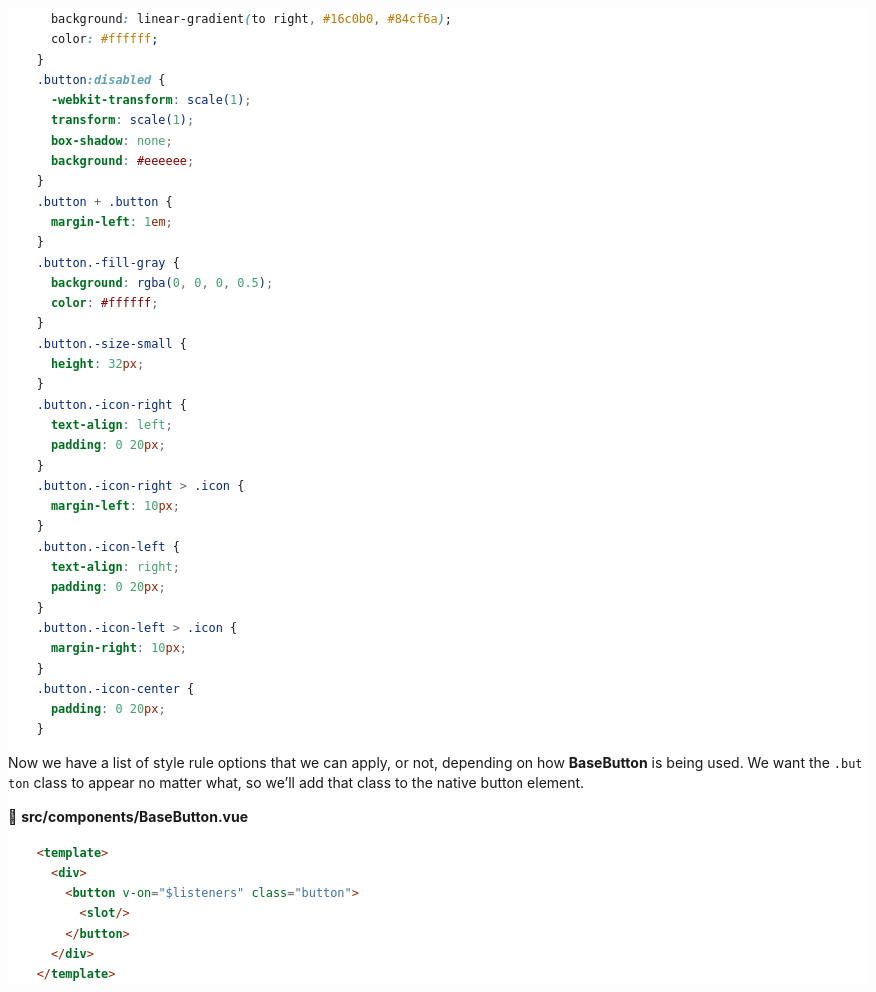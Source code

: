 ```css
      background: linear-gradient(to right, #16c0b0, #84cf6a);
      color: #ffffff;
    }
    .button:disabled {
      -webkit-transform: scale(1);
      transform: scale(1);
      box-shadow: none;
      background: #eeeeee;
    }
    .button + .button {
      margin-left: 1em;
    }
    .button.-fill-gray {
      background: rgba(0, 0, 0, 0.5);
      color: #ffffff;
    }
    .button.-size-small {
      height: 32px;
    }
    .button.-icon-right {
      text-align: left;
      padding: 0 20px;
    }
    .button.-icon-right > .icon {
      margin-left: 10px;
    }
    .button.-icon-left {
      text-align: right;
      padding: 0 20px;
    }
    .button.-icon-left > .icon {
      margin-right: 10px;
    }
    .button.-icon-center {
      padding: 0 20px;
    }
```
Now we have a list of style rule options that we can apply, or not, depending on how **BaseButton** is being used. We want the `.button` class to appear no matter what, so we’ll add that class to the native button element.

📃 **src/components/BaseButton.vue**
```html
    <template>
      <div>
        <button v-on="$listeners" class="button"> 
          <slot/>
        </button>
      </div>
    </template>
```
